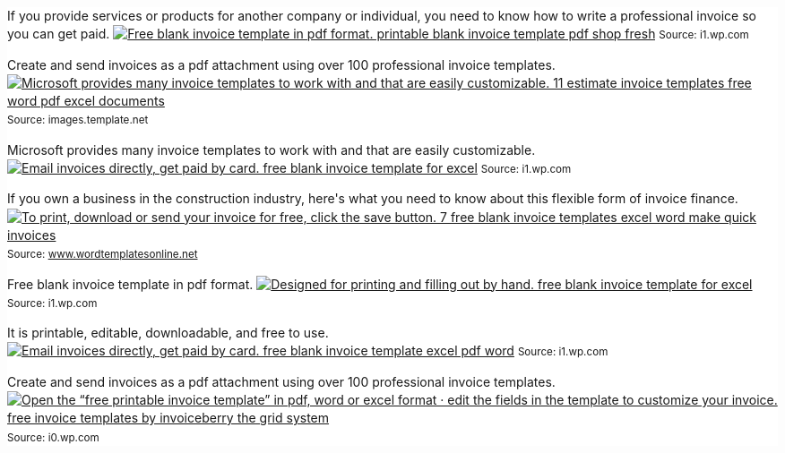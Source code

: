 If you provide services or products for another company or individual, you need to know how to write a professional invoice so you can get paid.
[![Free blank invoice template in pdf format. printable blank invoice template pdf shop fresh](https://tse4.mm.bing.net/th?id=OIP.MZM69ilhyK2RcqpkQP1rsQHaJi&amp;pid=Api "printable blank invoice template pdf shop fresh")](https://i1.wp.com/shopfreshboutique.com/wp-content/uploads/2018/11/printable-blank-invoice-template-pdf-free-printable-invoice-printable-blank-invoice-free-printable-blank-invoice-templates-invoice-template-pdf-free-printable-invoice-template-within-blank-invoice-template-pdf.jpg)
<small>Source: i1.wp.com</small>

Create and send invoices as a pdf attachment using over 100 professional invoice templates.
[![Microsoft provides many invoice templates to work with and that are easily customizable. 11 estimate invoice templates free word pdf excel documents](https://tse1.mm.bing.net/th?id=OIP.o0RT2kGdj0MBvVA1LWEn2gHaIO&amp;pid=Api "11 estimate invoice templates free word pdf excel documents")](https://images.template.net/wp-content/uploads/2015/07/Printable-Business-Invoice-Template-in-PDF.jpg)
<small>Source: images.template.net</small>

Microsoft provides many invoice templates to work with and that are easily customizable.
[![Email invoices directly, get paid by card. free blank invoice template for excel](https://tse4.mm.bing.net/th?id=OIP.ATetb-cPUeByd9djAhLgpQHaJg&amp;pid=Api "free blank invoice template for excel")](https://i1.wp.com/2.bp.blogspot.com/-b018cTQGIJw/Wl4ZVL2KPoI/AAAAAAAAKIc/g3_1JheHgycZQO67LQztjxq2cVHzj8EXwCLcBGAs/s1600/1.%2BBlank%2Binvoice%2Btemplate%2Bfor%2Bmicrosoft%2Bword.jpg)
<small>Source: i1.wp.com</small>

If you own a business in the construction industry, here&#039;s what you need to know about this flexible form of invoice finance.
[![To print, download or send your invoice for free, click the save button. 7 free blank invoice templates excel word make quick invoices](https://tse4.mm.bing.net/th?id=OIP.bw05LGXeA3nUlTavnLlizwHaJx&amp;pid=Api "7 free blank invoice templates excel word make quick invoices")](https://www.wordtemplatesonline.net/wp-content/uploads/Blank-Invoice-Template-03.png)
<small>Source: www.wordtemplatesonline.net</small>

Free blank invoice template in pdf format.
[![Designed for printing and filling out by hand. free blank invoice template for excel](https://tse1.mm.bing.net/th?id=OIP.lHXj8bGbeGP8LSOxusewjQHaD_&amp;pid=Api "free blank invoice template for excel")](https://i1.wp.com/1.bp.blogspot.com/--2q9E7qcwOQ/WdOco17Ma3I/AAAAAAAAJ8o/C8OZ7QhqqOIHnxYRR6XmkynRtRif_h5vwCLcBGAs/s1600/Invoice%2Btemplate.jpg)
<small>Source: i1.wp.com</small>

It is printable, editable, downloadable, and free to use.
[![Email invoices directly, get paid by card. free blank invoice template excel pdf word](https://tse1.mm.bing.net/th?id=OIP.3WDtx3MVl_EUpzPF-DVEywHaKY&amp;pid=Api "free blank invoice template excel pdf word")](https://i1.wp.com/www.allformtemplates.com/wp-content/uploads/2020/02/Printable-Invoice-Template-HD-scaled.jpg)
<small>Source: i1.wp.com</small>

Create and send invoices as a pdf attachment using over 100 professional invoice templates.
[![Open the “free printable invoice template” in pdf, word or excel format · edit the fields in the template to customize your invoice. free invoice templates by invoiceberry the grid system](https://tse3.mm.bing.net/th?id=OIP.DnJvUIV0M2lelAMYQNWm9QHaHa&amp;pid=Api "free invoice templates by invoiceberry the grid system")](https://i0.wp.com/www.thegridsystem.org/wp-content/uploads/2016/09/1-polygony-PSD-invoiceberry-free-invoice-templates.jpg)
<small>Source: i0.wp.com</small>
